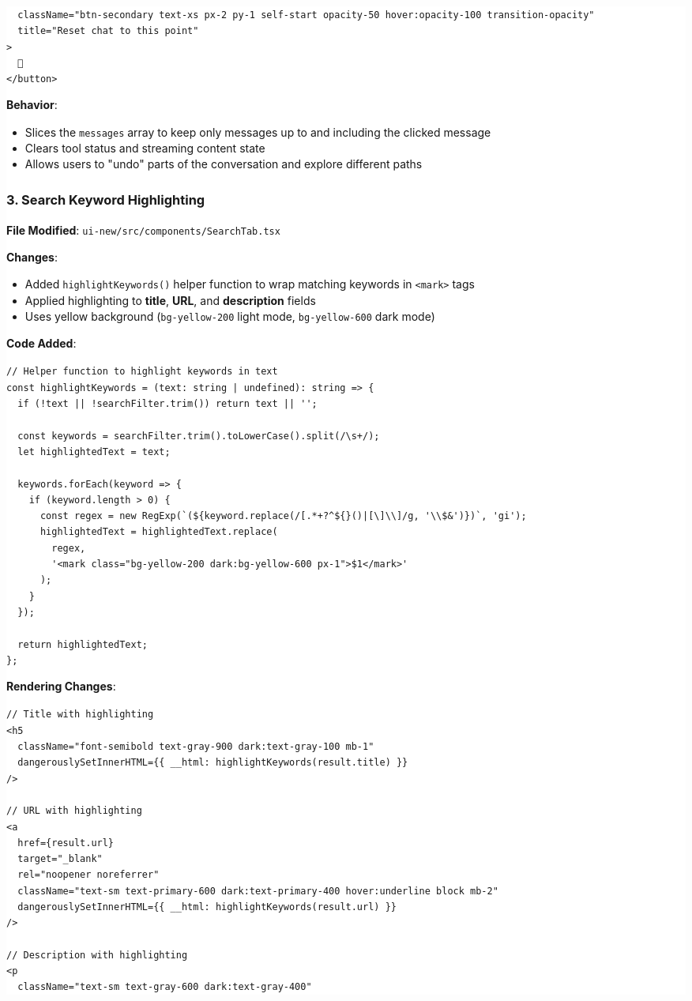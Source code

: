 ```tsx
  className="btn-secondary text-xs px-2 py-1 self-start opacity-50 hover:opacity-100 transition-opacity"
  title="Reset chat to this point"
>
  🔄
</button>
```

**Behavior**:
- Slices the `messages` array to keep only messages up to and including the clicked message
- Clears tool status and streaming content state
- Allows users to "undo" parts of the conversation and explore different paths

### 3. Search Keyword Highlighting

**File Modified**: `ui-new/src/components/SearchTab.tsx`

**Changes**:
- Added `highlightKeywords()` helper function to wrap matching keywords in `<mark>` tags
- Applied highlighting to **title**, **URL**, and **description** fields
- Uses yellow background (`bg-yellow-200` light mode, `bg-yellow-600` dark mode)

**Code Added**:

```tsx
// Helper function to highlight keywords in text
const highlightKeywords = (text: string | undefined): string => {
  if (!text || !searchFilter.trim()) return text || '';
  
  const keywords = searchFilter.trim().toLowerCase().split(/\s+/);
  let highlightedText = text;
  
  keywords.forEach(keyword => {
    if (keyword.length > 0) {
      const regex = new RegExp(`(${keyword.replace(/[.*+?^${}()|[\]\\]/g, '\\$&')})`, 'gi');
      highlightedText = highlightedText.replace(
        regex,
        '<mark class="bg-yellow-200 dark:bg-yellow-600 px-1">$1</mark>'
      );
    }
  });
  
  return highlightedText;
};
```

**Rendering Changes**:
```tsx
// Title with highlighting
<h5 
  className="font-semibold text-gray-900 dark:text-gray-100 mb-1"
  dangerouslySetInnerHTML={{ __html: highlightKeywords(result.title) }}
/>

// URL with highlighting
<a
  href={result.url}
  target="_blank"
  rel="noopener noreferrer"
  className="text-sm text-primary-600 dark:text-primary-400 hover:underline block mb-2"
  dangerouslySetInnerHTML={{ __html: highlightKeywords(result.url) }}
/>

// Description with highlighting
<p 
  className="text-sm text-gray-600 dark:text-gray-400"
```